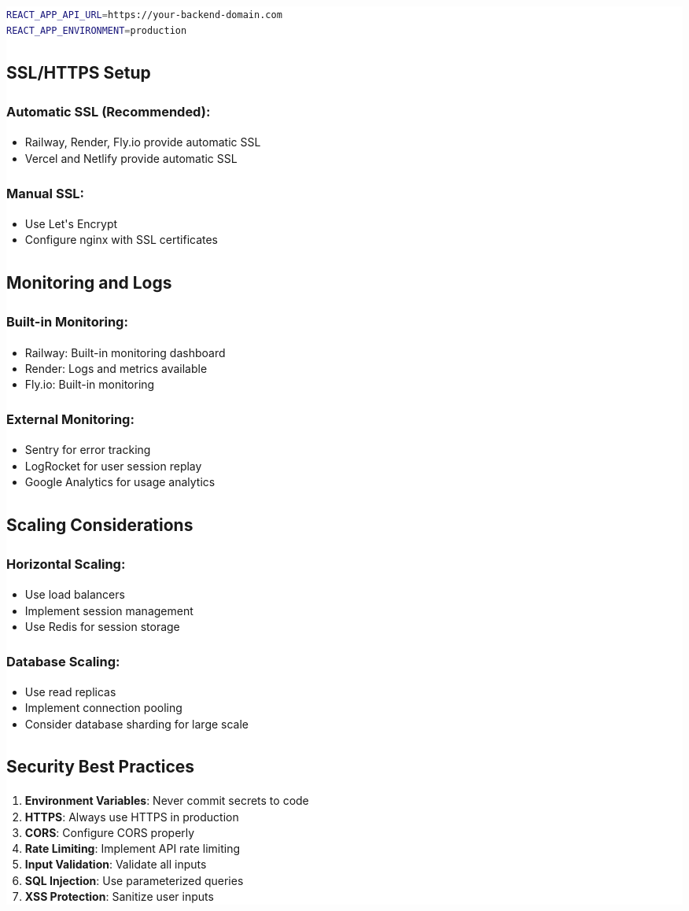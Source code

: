 ```bash
REACT_APP_API_URL=https://your-backend-domain.com
REACT_APP_ENVIRONMENT=production
```

## SSL/HTTPS Setup

### Automatic SSL (Recommended):
- Railway, Render, Fly.io provide automatic SSL
- Vercel and Netlify provide automatic SSL

### Manual SSL:
- Use Let's Encrypt
- Configure nginx with SSL certificates

## Monitoring and Logs

### Built-in Monitoring:
- Railway: Built-in monitoring dashboard
- Render: Logs and metrics available
- Fly.io: Built-in monitoring

### External Monitoring:
- Sentry for error tracking
- LogRocket for user session replay
- Google Analytics for usage analytics

## Scaling Considerations

### Horizontal Scaling:
- Use load balancers
- Implement session management
- Use Redis for session storage

### Database Scaling:
- Use read replicas
- Implement connection pooling
- Consider database sharding for large scale

## Security Best Practices

1. **Environment Variables**: Never commit secrets to code
2. **HTTPS**: Always use HTTPS in production
3. **CORS**: Configure CORS properly
4. **Rate Limiting**: Implement API rate limiting
5. **Input Validation**: Validate all inputs
6. **SQL Injection**: Use parameterized queries
7. **XSS Protection**: Sanitize user inputs
